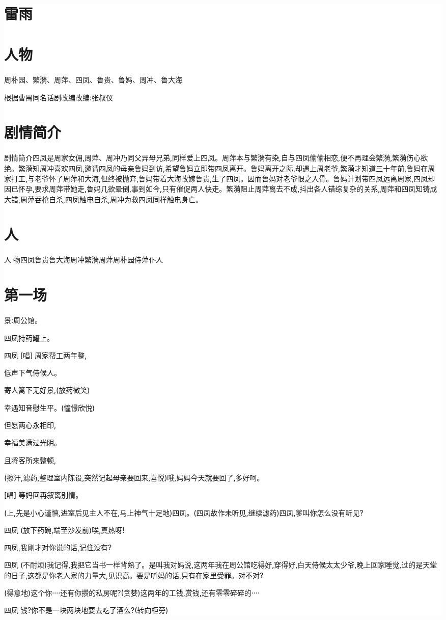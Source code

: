# 雷雨

# 人物
周朴园、繁漪、周萍、四凤、鲁贵、鲁妈、周冲、鲁大海


根据曹禺同名话剧改编改编:张叔仪

# 剧情简介

剧情简介四凤是周家女佣,周萍、周冲乃同父异母兄弟,同样爱上四凤。周萍本与繁漪有染,自与四凤偷偷相恋,便不再理会繁漪,繁漪伤心欲绝。繁漪知周冲喜欢四凤,邀请四凤的母亲鲁妈到访,希望鲁妈立即带四凤离开。鲁妈离开之际,却遇上周老爷,繁漪才知道三十年前,鲁妈在周家打工,与老爷怀了周萍和大海,但终被抛弃,鲁妈带着大海改嫁鲁贵,生了四凤。因而鲁妈对老爷恨之入骨。鲁妈计划带四凤远离周家,四凤却因已怀孕,要求周萍带她走,鲁妈几欲晕倒,事到如今,只有催促两人快走。繁漪阻止周萍离去不成,抖出各人错综复杂的关系,周萍和四凤知铸成大错,周萍吞枪自杀,四凤触电自杀,周冲为救四凤同样触电身亡。

# 人

人 物四凤鲁贵鲁大海周冲繁漪周萍周朴园侍萍仆人

# 第一场

景:周公馆。

四凤持药罐上。

四凤 [唱] 周家帮工两年整,

低声下气侍候人。

寄人篱下无好景,(放药微笑)

幸遇知音慰生平。(憧憬欣悦)

但愿两心永相印,

幸福美满过光阴。

且将客所来整顿,

(擦汗,滤药,整理室内陈设,突然记起母亲要回来,喜悦)哦,妈妈今天就要回了,多好呵。

[唱] 等妈回再叙离别情。

(上,先是小心谨慎,进室后见主人不在,马上神气十足地)四凤。(四凤故作未听见,继续滤药)四凤,爹叫你怎么没有听见?

四凤 (放下药碗,端至沙发前)唉,真热呀!

四凤,我刚才对你说的话,记住没有?

四凤 (不耐烦)我记得,我把它当书一样背熟了。是叫我对妈说,这两年我在周公馆吃得好,穿得好,白天侍候太太少爷,晚上回家睡觉,过的是天堂的日子,这都是你老人家的力量大,见识高。要是听妈的话,只有在家里受罪。对不对?

(得意地)这个你····还有你攒的私房呢?(贪婪)这两年的工钱,赏钱,还有零零碎碎的····

四凤 钱?你不是一块两块地要去吃了酒么?(转向柜旁)
